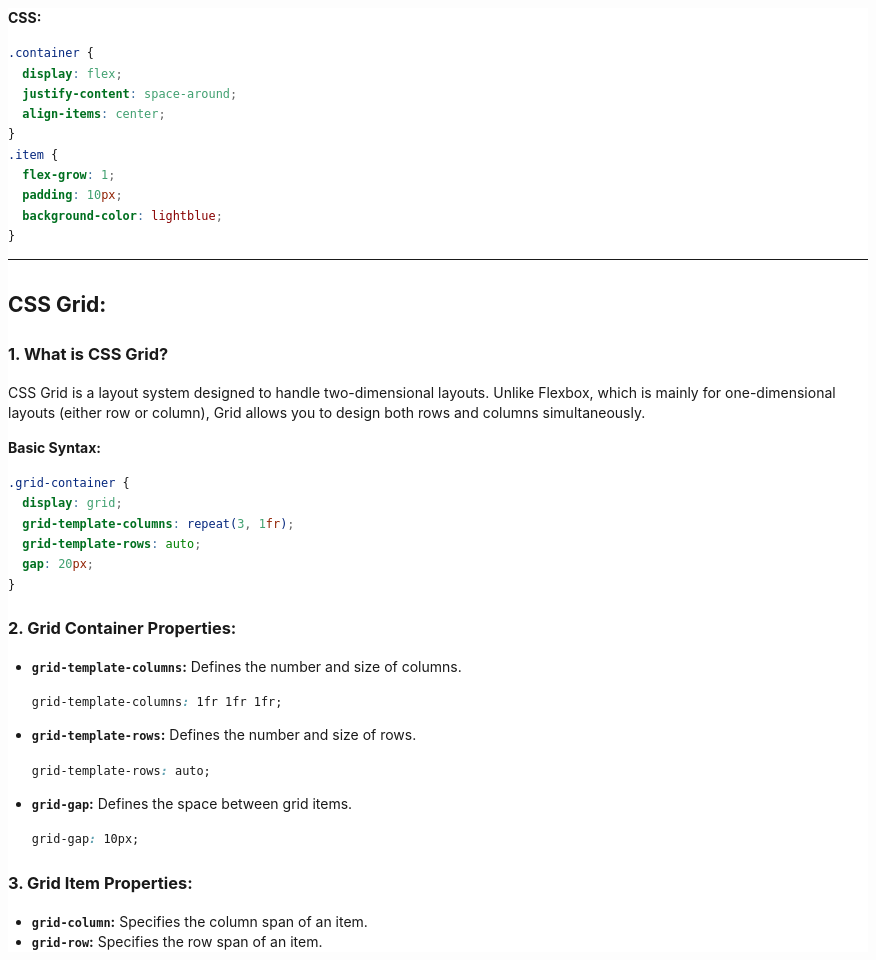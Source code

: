    **CSS:**
   ```css
   .container {
     display: flex;
     justify-content: space-around;
     align-items: center;
   }
   .item {
     flex-grow: 1;
     padding: 10px;
     background-color: lightblue;
   }
   ```

---

## CSS Grid:

### 1. **What is CSS Grid?**
   CSS Grid is a layout system designed to handle two-dimensional layouts. Unlike Flexbox, which is mainly for one-dimensional layouts (either row or column), Grid allows you to design both rows and columns simultaneously.

   **Basic Syntax:**
   ```css
   .grid-container {
     display: grid;
     grid-template-columns: repeat(3, 1fr);
     grid-template-rows: auto;
     gap: 20px;
   }
   ```

### 2. **Grid Container Properties:**

   - **`grid-template-columns`:** Defines the number and size of columns.
     ```css
     grid-template-columns: 1fr 1fr 1fr;
     ```

   - **`grid-template-rows`:** Defines the number and size of rows.
     ```css
     grid-template-rows: auto;
     ```

   - **`grid-gap`:** Defines the space between grid items.
     ```css
     grid-gap: 10px;
     ```

### 3. **Grid Item Properties:**

   - **`grid-column`:** Specifies the column span of an item.
   - **`grid-row`:** Specifies the row span of an item.
